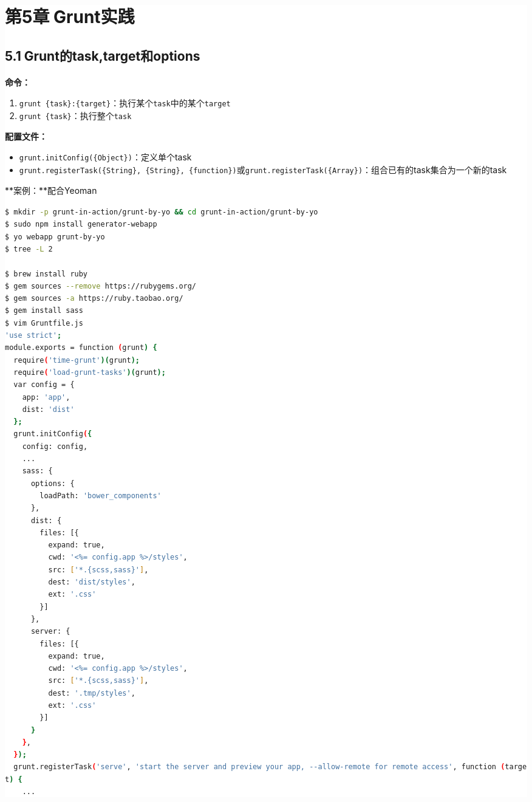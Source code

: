# 第5章 Grunt实践
## 5.1 Grunt的task,target和options
**命令：**
1. `grunt {task}:{target}`：执行某个`task`中的某个`target`
2. `grunt {task}`：执行整个`task`

**配置文件：**

+ `grunt.initConfig({Object})`：定义单个task
+ `grunt.registerTask({String}, {String}, {function})`或`grunt.registerTask({Array})`：组合已有的task集合为一个新的task

**案例：**配合Yeoman

```bash
$ mkdir -p grunt-in-action/grunt-by-yo && cd grunt-in-action/grunt-by-yo
$ sudo npm install generator-webapp
$ yo webapp grunt-by-yo
$ tree -L 2

$ brew install ruby
$ gem sources --remove https://rubygems.org/
$ gem sources -a https://ruby.taobao.org/
$ gem install sass
$ vim Gruntfile.js
'use strict';
module.exports = function (grunt) {
  require('time-grunt')(grunt);
  require('load-grunt-tasks')(grunt);
  var config = {
    app: 'app',
    dist: 'dist'
  };
  grunt.initConfig({
	config: config,
	...
	sass: {
      options: {
        loadPath: 'bower_components'
      },
      dist: {
        files: [{
          expand: true,
          cwd: '<%= config.app %>/styles',
          src: ['*.{scss,sass}'],
          dest: 'dist/styles',
          ext: '.css'
        }]
      },
      server: {
        files: [{
          expand: true,
          cwd: '<%= config.app %>/styles',
          src: ['*.{scss,sass}'],
          dest: '.tmp/styles',
          ext: '.css'
        }]
      }
    },
  });
  grunt.registerTask('serve', 'start the server and preview your app, --allow-remote for remote access', function (target) {
	...
```